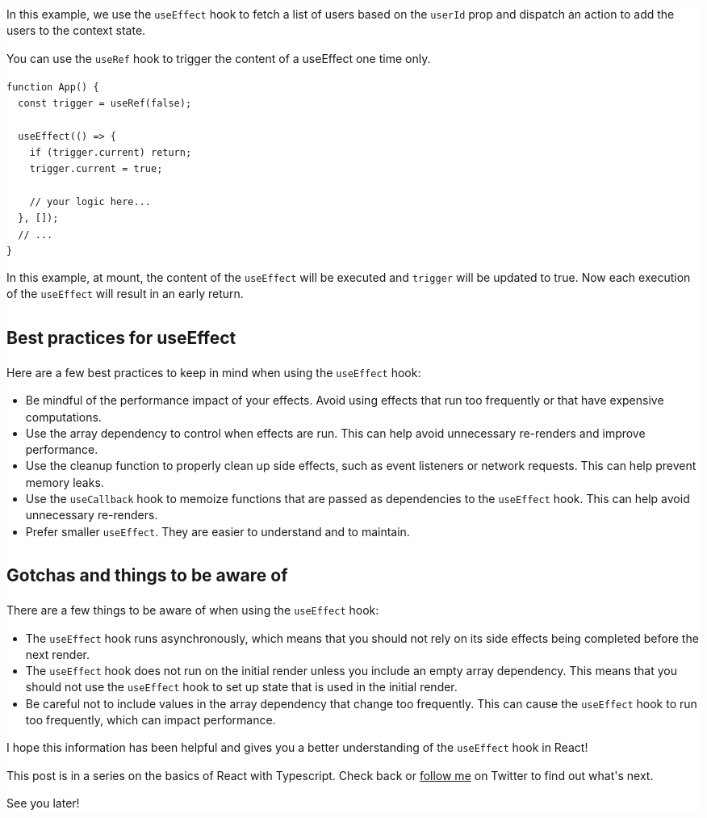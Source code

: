 In this example, we use the `useEffect` hook to fetch a list of users based on the `userId` prop and dispatch an action to add the users to the context state.

You can use the `useRef` hook to trigger the content of a useEffect one time only.

```tsx
function App() {
  const trigger = useRef(false);

  useEffect(() => {
    if (trigger.current) return;
    trigger.current = true;

    // your logic here...
  }, []);
  // ...
}
```

In this example, at mount, the content of the `useEffect` will be executed and `trigger` will be updated to true. Now each execution of the `useEffect` will result in an early return.

## Best practices for useEffect

Here are a few best practices to keep in mind when using the `useEffect` hook:

- Be mindful of the performance impact of your effects. Avoid using effects that run too frequently or that have expensive computations.
- Use the array dependency to control when effects are run. This can help avoid unnecessary re-renders and improve performance.
- Use the cleanup function to properly clean up side effects, such as event listeners or network requests. This can help prevent memory leaks.
- Use the `useCallback` hook to memoize functions that are passed as dependencies to the `useEffect` hook. This can help avoid unnecessary re-renders.
- Prefer smaller `useEffect`. They are easier to understand and to maintain.

## Gotchas and things to be aware of

There are a few things to be aware of when using the `useEffect` hook:

- The `useEffect` hook runs asynchronously, which means that you should not rely on its side effects being completed before the next render.
- The `useEffect` hook does not run on the initial render unless you include an empty array dependency. This means that you should not use the `useEffect` hook to set up state that is used in the initial render.
- Be careful not to include values in the array dependency that change too frequently. This can cause the `useEffect` hook to run too frequently, which can impact performance.

I hope this information has been helpful and gives you a better understanding of the `useEffect` hook in React!

This post is in a series on the basics of React with Typescript. Check back or [follow me](https://twitter.com/fabienschlegel) on Twitter to find out what's next.

See you later!

